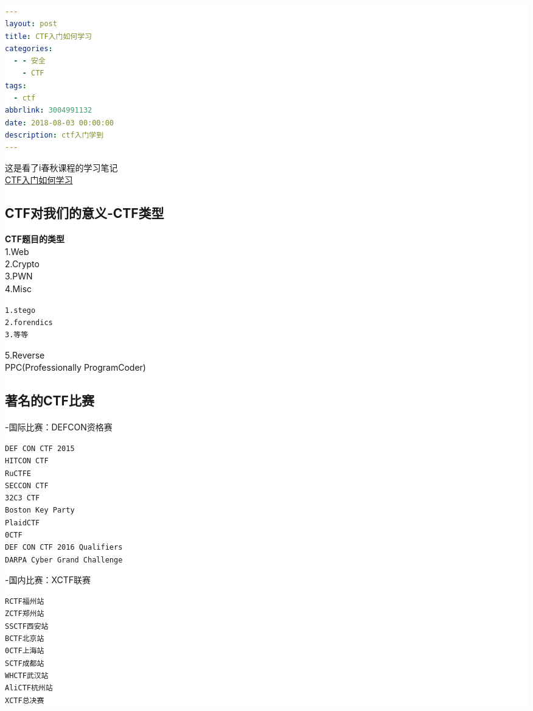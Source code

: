 ```yaml
---
layout: post
title: CTF入门如何学习
categories:
  - - 安全
    - CTF
tags: 
  - ctf
abbrlink: 3004991132
date: 2018-08-03 00:00:00
description: ctf入门学到
---
```


这是看了i春秋课程的学习笔记  
[CTF入门如何学习](https://www.ichunqiu.com/course/57515)

## CTF对我们的意义-CTF类型

**CTF题目的类型**  
1.Web  
2.Crypto  
3.PWN  
4.Misc  

	1.stego  
	2.forendics  
	3.等等  

5.Reverse  
PPC(Professionally ProgramCoder)  


## 著名的CTF比赛

-国际比赛：DEFCON资格赛  

	DEF CON CTF 2015  
	HITCON CTF  
	RuCTFE  
	SECCON CTF  
	32C3 CTF  
	Boston Key Party  
	PlaidCTF  
	0CTF  
	DEF CON CTF 2016 Qualifiers  
	DARPA Cyber Grand Challenge  

-国内比赛：XCTF联赛  

	RCTF福州站  
	ZCTF郑州站  
	SSCTF西安站  
	BCTF北京站  
	0CTF上海站  
	SCTF成都站  
	WHCTF武汉站  
	AliCTF杭州站  
	XCTF总决赛  
